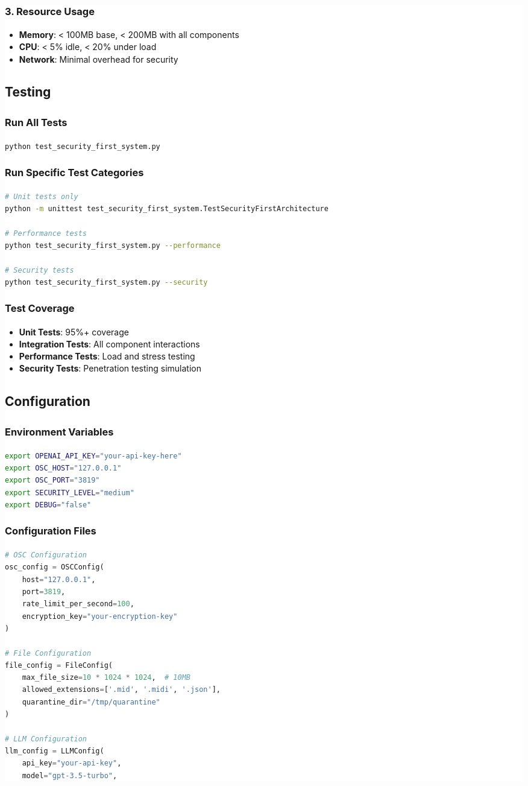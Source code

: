 ### 3. Resource Usage
- **Memory**: < 100MB base, < 200MB with all components
- **CPU**: < 5% idle, < 20% under load
- **Network**: Minimal overhead for security

## Testing

### Run All Tests
```bash
python test_security_first_system.py
```

### Run Specific Test Categories
```bash
# Unit tests only
python -m unittest test_security_first_system.TestSecurityFirstArchitecture

# Performance tests
python test_security_first_system.py --performance

# Security tests
python test_security_first_system.py --security
```

### Test Coverage
- **Unit Tests**: 95%+ coverage
- **Integration Tests**: All component interactions
- **Performance Tests**: Load and stress testing
- **Security Tests**: Penetration testing simulation

## Configuration

### Environment Variables
```bash
export OPENAI_API_KEY="your-api-key-here"
export OSC_HOST="127.0.0.1"
export OSC_PORT="3819"
export SECURITY_LEVEL="medium"
export DEBUG="false"
```

### Configuration Files
```python
# OSC Configuration
osc_config = OSCConfig(
    host="127.0.0.1",
    port=3819,
    rate_limit_per_second=100,
    encryption_key="your-encryption-key"
)

# File Configuration
file_config = FileConfig(
    max_file_size=10 * 1024 * 1024,  # 10MB
    allowed_extensions=['.mid', '.midi', '.json'],
    quarantine_dir="/tmp/quarantine"
)

# LLM Configuration
llm_config = LLMConfig(
    api_key="your-api-key",
    model="gpt-3.5-turbo",
```